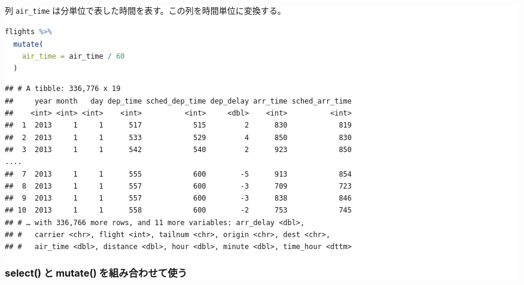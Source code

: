 列 `air_time` は分単位で表した時間を表す。この列を時間単位に変換する。

``` r
flights %>% 
  mutate(
    air_time = air_time / 60
  )
```

    ## # A tibble: 336,776 x 19
    ##     year month   day dep_time sched_dep_time dep_delay arr_time sched_arr_time
    ##    <int> <int> <int>    <int>          <int>     <dbl>    <int>          <int>
    ##  1  2013     1     1      517            515         2      830            819
    ##  2  2013     1     1      533            529         4      850            830
    ##  3  2013     1     1      542            540         2      923            850
    ....
    ##  7  2013     1     1      555            600        -5      913            854
    ##  8  2013     1     1      557            600        -3      709            723
    ##  9  2013     1     1      557            600        -3      838            846
    ## 10  2013     1     1      558            600        -2      753            745
    ## # … with 336,766 more rows, and 11 more variables: arr_delay <dbl>,
    ## #   carrier <chr>, flight <int>, tailnum <chr>, origin <chr>, dest <chr>,
    ## #   air_time <dbl>, distance <dbl>, hour <dbl>, minute <dbl>, time_hour <dttm>

### select() と mutate() を組み合わせて使う
